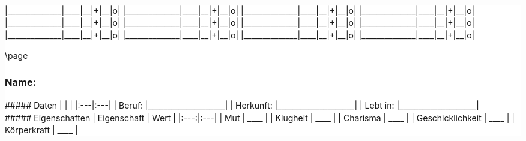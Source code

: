 |&#095;&#095;&#095;&#095;&#095;&#095;&#095;&#095;&#095;&#095;&#095;&#095;&#095;&#095;|&#095;&#095;&#095;&#095;|&#095;&#095;|+|&#095;&#095;|o|
|&#095;&#095;&#095;&#095;&#095;&#095;&#095;&#095;&#095;&#095;&#095;&#095;&#095;&#095;|&#095;&#095;&#095;&#095;|&#095;&#095;|+|&#095;&#095;|o|
|&#095;&#095;&#095;&#095;&#095;&#095;&#095;&#095;&#095;&#095;&#095;&#095;&#095;&#095;|&#095;&#095;&#095;&#095;|&#095;&#095;|+|&#095;&#095;|o|
|&#095;&#095;&#095;&#095;&#095;&#095;&#095;&#095;&#095;&#095;&#095;&#095;&#095;&#095;|&#095;&#095;&#095;&#095;|&#095;&#095;|+|&#095;&#095;|o|
|&#095;&#095;&#095;&#095;&#095;&#095;&#095;&#095;&#095;&#095;&#095;&#095;&#095;&#095;|&#095;&#095;&#095;&#095;|&#095;&#095;|+|&#095;&#095;|o|
|&#095;&#095;&#095;&#095;&#095;&#095;&#095;&#095;&#095;&#095;&#095;&#095;&#095;&#095;|&#095;&#095;&#095;&#095;|&#095;&#095;|+|&#095;&#095;|o|
|&#095;&#095;&#095;&#095;&#095;&#095;&#095;&#095;&#095;&#095;&#095;&#095;&#095;&#095;|&#095;&#095;&#095;&#095;|&#095;&#095;|+|&#095;&#095;|o|
|&#095;&#095;&#095;&#095;&#095;&#095;&#095;&#095;&#095;&#095;&#095;&#095;&#095;&#095;|&#095;&#095;&#095;&#095;|&#095;&#095;|+|&#095;&#095;|o|
|&#095;&#095;&#095;&#095;&#095;&#095;&#095;&#095;&#095;&#095;&#095;&#095;&#095;&#095;|&#095;&#095;&#095;&#095;|&#095;&#095;|+|&#095;&#095;|o|
|&#095;&#095;&#095;&#095;&#095;&#095;&#095;&#095;&#095;&#095;&#095;&#095;&#095;&#095;|&#095;&#095;&#095;&#095;|&#095;&#095;|+|&#095;&#095;|o|
|&#095;&#095;&#095;&#095;&#095;&#095;&#095;&#095;&#095;&#095;&#095;&#095;&#095;&#095;|&#095;&#095;&#095;&#095;|&#095;&#095;|+|&#095;&#095;|o|
|&#095;&#095;&#095;&#095;&#095;&#095;&#095;&#095;&#095;&#095;&#095;&#095;&#095;&#095;|&#095;&#095;&#095;&#095;|&#095;&#095;|+|&#095;&#095;|o|
</div>

\page


### Name:
<div class='classTable'>
##### Daten
| | |
|:---|:---|
| Beruf: |&#095;&#095;&#095;&#095;&#095;&#095;&#095;&#095;&#095;&#095;&#095;&#095;&#095;&#095;&#095;&#095;&#095;&#095;&#095;&#095;|
| Herkunft: |&#095;&#095;&#095;&#095;&#095;&#095;&#095;&#095;&#095;&#095;&#095;&#095;&#095;&#095;&#095;&#095;&#095;&#095;&#095;&#095;|
| Lebt in: |&#095;&#095;&#095;&#095;&#095;&#095;&#095;&#095;&#095;&#095;&#095;&#095;&#095;&#095;&#095;&#095;&#095;&#095;&#095;&#095;|
</div>

<div class='classTable'>
##### Eigenschaften
| Eigenschaft | Wert |
|:---:|:---|
| Mut | &#095;&#095;&#095;&#095; |
| Klugheit | &#095;&#095;&#095;&#095; |
| Charisma | &#095;&#095;&#095;&#095; |
| Geschicklichkeit | &#095;&#095;&#095;&#095; |
| Körperkraft | &#095;&#095;&#095;&#095; |
</div>
